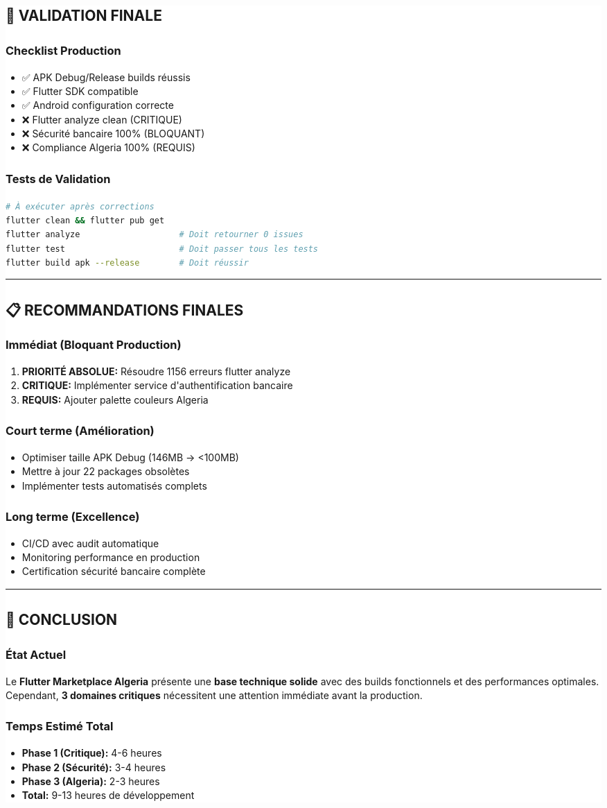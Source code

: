 ## 🚀 VALIDATION FINALE

### Checklist Production
- ✅ APK Debug/Release builds réussis
- ✅ Flutter SDK compatible
- ✅ Android configuration correcte
- ❌ Flutter analyze clean (CRITIQUE)
- ❌ Sécurité bancaire 100% (BLOQUANT)
- ❌ Compliance Algeria 100% (REQUIS)

### Tests de Validation
```bash
# À exécuter après corrections
flutter clean && flutter pub get
flutter analyze                    # Doit retourner 0 issues
flutter test                       # Doit passer tous les tests
flutter build apk --release        # Doit réussir
```

---

## 📋 RECOMMANDATIONS FINALES

### Immédiat (Bloquant Production)
1. **PRIORITÉ ABSOLUE:** Résoudre 1156 erreurs flutter analyze
2. **CRITIQUE:** Implémenter service d'authentification bancaire
3. **REQUIS:** Ajouter palette couleurs Algeria

### Court terme (Amélioration)
- Optimiser taille APK Debug (146MB → <100MB)
- Mettre à jour 22 packages obsolètes
- Implémenter tests automatisés complets

### Long terme (Excellence)
- CI/CD avec audit automatique
- Monitoring performance en production
- Certification sécurité bancaire complète

---

## 🎉 CONCLUSION

### État Actuel
Le **Flutter Marketplace Algeria** présente une **base technique solide** avec des builds fonctionnels et des performances optimales. Cependant, **3 domaines critiques** nécessitent une attention immédiate avant la production.

### Temps Estimé Total
- **Phase 1 (Critique):** 4-6 heures
- **Phase 2 (Sécurité):** 3-4 heures  
- **Phase 3 (Algeria):** 2-3 heures
- **Total:** 9-13 heures de développement
